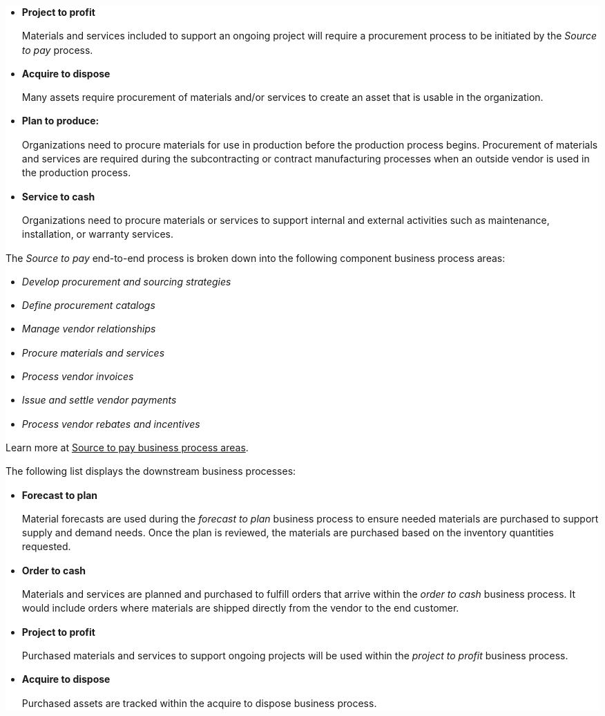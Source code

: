 - **Project to profit**  

  Materials and services included to support an ongoing project will require a procurement process to be initiated by the *Source to pay* process.

- **Acquire to dispose**  

  Many assets require procurement of materials and/or services to create an asset that is usable in the organization.

- **Plan to produce:**  

  Organizations need to procure materials for use in production before the production process begins. Procurement of materials and services are required during the subcontracting or contract manufacturing processes when an outside vendor is used in the production process.

- **Service to cash**  

  Organizations need to procure materials or services to support internal and external activities such as maintenance, installation, or warranty services.

The *Source to pay* end-to-end process is broken down into the following component business process areas:

- *Develop procurement and sourcing strategies*

- *Define procurement catalogs*

- *Manage vendor relationships*

- *Procure materials and services*

- *Process vendor invoices*

- *Issue and settle vendor payments*

- *Process vendor rebates and incentives*

Learn more at [Source to pay business process areas](source-to-pay-areas.md).

The following list displays the downstream business processes:

- **Forecast to plan**  

  Material forecasts are used during the *forecast to plan* business process to ensure needed materials are purchased to support supply and demand needs. Once the plan is reviewed, the materials are purchased based on the inventory quantities requested.

- **Order to cash**  

  Materials and services are planned and purchased to fulfill orders that arrive within the *order to cash* business process. It would include orders where materials are shipped directly from the vendor to the end customer.

- **Project to profit**  

  Purchased materials and services to support ongoing projects will be used within the *project to profit* business process.

- **Acquire to dispose**  

  Purchased assets are tracked within the acquire to dispose business process.
